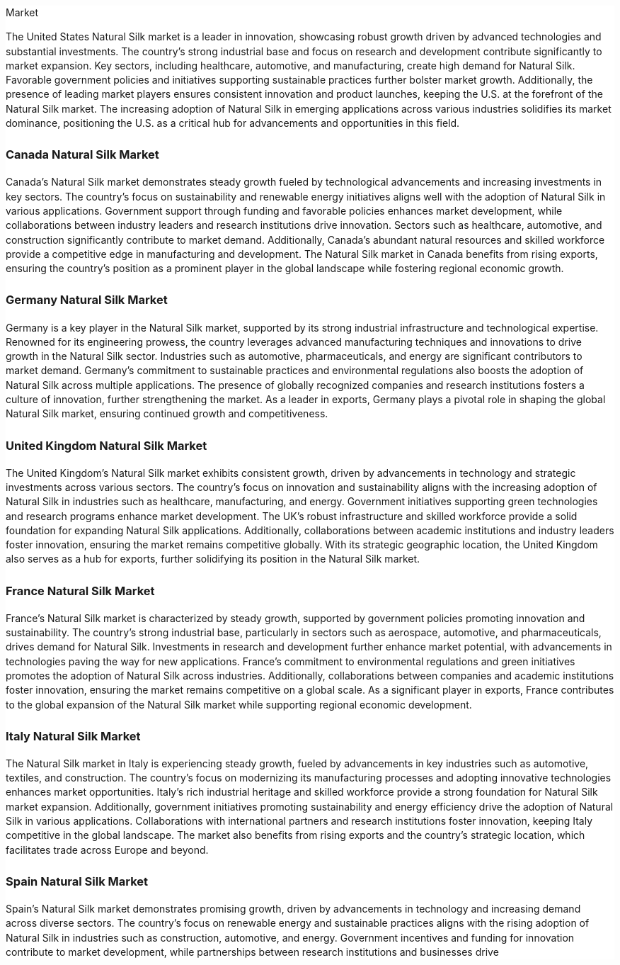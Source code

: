 Market</h3><p>The United States Natural Silk market is a leader in innovation, showcasing robust growth driven by advanced technologies and substantial investments. The country&rsquo;s strong industrial base and focus on research and development contribute significantly to market expansion. Key sectors, including healthcare, automotive, and manufacturing, create high demand for Natural Silk. Favorable government policies and initiatives supporting sustainable practices further bolster market growth. Additionally, the presence of leading market players ensures consistent innovation and product launches, keeping the U.S. at the forefront of the Natural Silk market. The increasing adoption of Natural Silk in emerging applications across various industries solidifies its market dominance, positioning the U.S. as a critical hub for advancements and opportunities in this field.</p><h3>Canada Natural Silk Market</h3><p>Canada&rsquo;s Natural Silk market demonstrates steady growth fueled by technological advancements and increasing investments in key sectors. The country&rsquo;s focus on sustainability and renewable energy initiatives aligns well with the adoption of Natural Silk in various applications. Government support through funding and favorable policies enhances market development, while collaborations between industry leaders and research institutions drive innovation. Sectors such as healthcare, automotive, and construction significantly contribute to market demand. Additionally, Canada&rsquo;s abundant natural resources and skilled workforce provide a competitive edge in manufacturing and development. The Natural Silk market in Canada benefits from rising exports, ensuring the country&rsquo;s position as a prominent player in the global landscape while fostering regional economic growth.</p><h3>Germany Natural Silk Market</h3><p>Germany is a key player in the Natural Silk market, supported by its strong industrial infrastructure and technological expertise. Renowned for its engineering prowess, the country leverages advanced manufacturing techniques and innovations to drive growth in the Natural Silk sector. Industries such as automotive, pharmaceuticals, and energy are significant contributors to market demand. Germany&rsquo;s commitment to sustainable practices and environmental regulations also boosts the adoption of Natural Silk across multiple applications. The presence of globally recognized companies and research institutions fosters a culture of innovation, further strengthening the market. As a leader in exports, Germany plays a pivotal role in shaping the global Natural Silk market, ensuring continued growth and competitiveness.</p><h3>United Kingdom Natural Silk Market</h3><p>The United Kingdom&rsquo;s Natural Silk market exhibits consistent growth, driven by advancements in technology and strategic investments across various sectors. The country&rsquo;s focus on innovation and sustainability aligns with the increasing adoption of Natural Silk in industries such as healthcare, manufacturing, and energy. Government initiatives supporting green technologies and research programs enhance market development. The UK&rsquo;s robust infrastructure and skilled workforce provide a solid foundation for expanding Natural Silk applications. Additionally, collaborations between academic institutions and industry leaders foster innovation, ensuring the market remains competitive globally. With its strategic geographic location, the United Kingdom also serves as a hub for exports, further solidifying its position in the Natural Silk market.</p><h3>France Natural Silk Market</h3><p>France&rsquo;s Natural Silk market is characterized by steady growth, supported by government policies promoting innovation and sustainability. The country&rsquo;s strong industrial base, particularly in sectors such as aerospace, automotive, and pharmaceuticals, drives demand for Natural Silk. Investments in research and development further enhance market potential, with advancements in technologies paving the way for new applications. France&rsquo;s commitment to environmental regulations and green initiatives promotes the adoption of Natural Silk across industries. Additionally, collaborations between companies and academic institutions foster innovation, ensuring the market remains competitive on a global scale. As a significant player in exports, France contributes to the global expansion of the Natural Silk market while supporting regional economic development.</p><h3>Italy Natural Silk Market</h3><p>The Natural Silk market in Italy is experiencing steady growth, fueled by advancements in key industries such as automotive, textiles, and construction. The country&rsquo;s focus on modernizing its manufacturing processes and adopting innovative technologies enhances market opportunities. Italy&rsquo;s rich industrial heritage and skilled workforce provide a strong foundation for Natural Silk market expansion. Additionally, government initiatives promoting sustainability and energy efficiency drive the adoption of Natural Silk in various applications. Collaborations with international partners and research institutions foster innovation, keeping Italy competitive in the global landscape. The market also benefits from rising exports and the country&rsquo;s strategic location, which facilitates trade across Europe and beyond.</p><h3>Spain Natural Silk Market</h3><p>Spain&rsquo;s Natural Silk market demonstrates promising growth, driven by advancements in technology and increasing demand across diverse sectors. The country&rsquo;s focus on renewable energy and sustainable practices aligns with the rising adoption of Natural Silk in industries such as construction, automotive, and energy. Government incentives and funding for innovation contribute to market development, while partnerships between research institutions and businesses drive